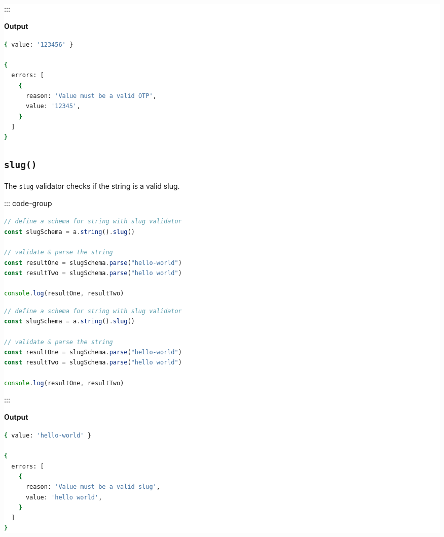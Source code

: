 :::

**Output**

```bash
{ value: '123456' }

{
  errors: [
    {
      reason: 'Value must be a valid OTP',
      value: '12345',
    }
  ]
}
```

## `slug()`

The `slug` validator checks if the string is a valid slug.

::: code-group

```typescript
// define a schema for string with slug validator
const slugSchema = a.string().slug()

// validate & parse the string
const resultOne = slugSchema.parse("hello-world")
const resultTwo = slugSchema.parse("hello world")

console.log(resultOne, resultTwo)
```

```javascript
// define a schema for string with slug validator
const slugSchema = a.string().slug()

// validate & parse the string
const resultOne = slugSchema.parse("hello-world")
const resultTwo = slugSchema.parse("hello world")

console.log(resultOne, resultTwo)
```

:::

**Output**

```bash
{ value: 'hello-world' }

{
  errors: [
    {
      reason: 'Value must be a valid slug',
      value: 'hello world',
    }
  ]
}
```

